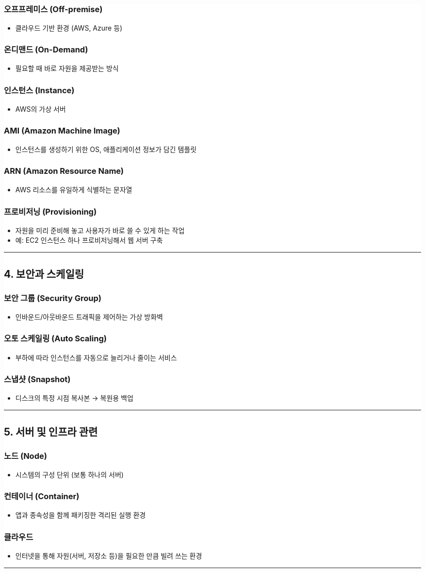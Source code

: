 ### 오프프레미스 (Off-premise)
- 클라우드 기반 환경 (AWS, Azure 등)

### 온디맨드 (On-Demand)
- 필요할 때 바로 자원을 제공받는 방식

### 인스턴스 (Instance)
- AWS의 가상 서버

### AMI (Amazon Machine Image)
- 인스턴스를 생성하기 위한 OS, 애플리케이션 정보가 담긴 템플릿

### ARN (Amazon Resource Name)
- AWS 리소스를 유일하게 식별하는 문자열

### 프로비저닝 (Provisioning)
- 자원을 미리 준비해 놓고 사용자가 바로 쓸 수 있게 하는 작업
- 예: EC2 인스턴스 하나 프로비저닝해서 웹 서버 구축

---

## 4. 보안과 스케일링

### 보안 그룹 (Security Group)
- 인바운드/아웃바운드 트래픽을 제어하는 가상 방화벽

### 오토 스케일링 (Auto Scaling)
- 부하에 따라 인스턴스를 자동으로 늘리거나 줄이는 서비스

### 스냅샷 (Snapshot)
- 디스크의 특정 시점 복사본 → 복원용 백업

---

## 5. 서버 및 인프라 관련

### 노드 (Node)
- 시스템의 구성 단위 (보통 하나의 서버)

### 컨테이너 (Container)
- 앱과 종속성을 함께 패키징한 격리된 실행 환경

### 클라우드
- 인터넷을 통해 자원(서버, 저장소 등)을 필요한 만큼 빌려 쓰는 환경

---
